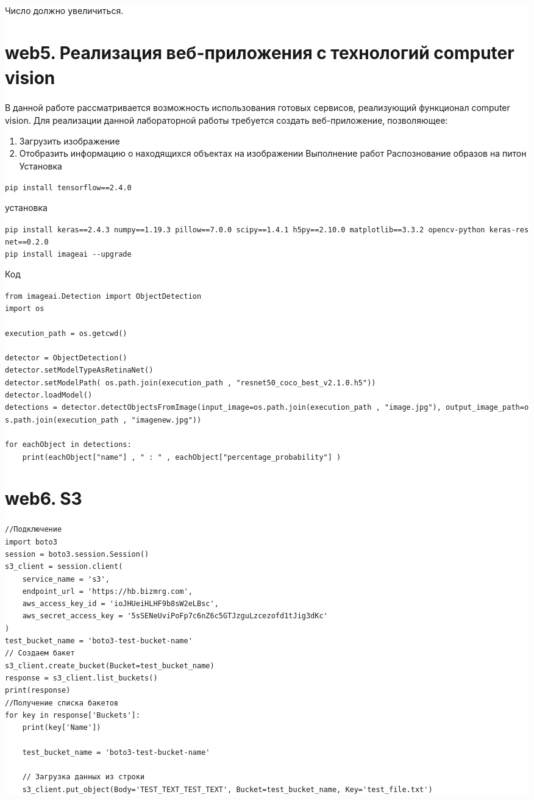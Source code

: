 Число должно увеличиться.
  
# web5. Реализация веб-приложения с технологий computer vision
В данной работе рассматривается возможность использования готовых сервисов, реализующий функционал computer vision.
Для реализации данной лабораторной работы требуется создать веб-приложение, позволяющее:
1.	Загрузить изображение
2.	Отобразить информацию о находящихся объектах на изображении
Выполнение работ
Распознование образов на питон
Установка 
```
pip install tensorflow==2.4.0
```
установка
```
pip install keras==2.4.3 numpy==1.19.3 pillow==7.0.0 scipy==1.4.1 h5py==2.10.0 matplotlib==3.3.2 opencv-python keras-resnet==0.2.0
pip install imageai --upgrade
```
Код
```
from imageai.Detection import ObjectDetection
import os

execution_path = os.getcwd()

detector = ObjectDetection()
detector.setModelTypeAsRetinaNet()
detector.setModelPath( os.path.join(execution_path , "resnet50_coco_best_v2.1.0.h5"))
detector.loadModel()
detections = detector.detectObjectsFromImage(input_image=os.path.join(execution_path , "image.jpg"), output_image_path=os.path.join(execution_path , "imagenew.jpg"))

for eachObject in detections:
    print(eachObject["name"] , " : " , eachObject["percentage_probability"] )
```
# web6. S3
```
//Подключение 
import boto3
session = boto3.session.Session()
s3_client = session.client(
    service_name = 's3',
    endpoint_url = 'https://hb.bizmrg.com',
    aws_access_key_id = 'ioJHUeiHLHF9b8sW2eLBsc',
    aws_secret_access_key = '5sSENeUviPoFp7c6nZ6c5GTJzguLzcezofd1tJig3dKc'
)
test_bucket_name = 'boto3-test-bucket-name'
// Создаем бакет
s3_client.create_bucket(Bucket=test_bucket_name)
response = s3_client.list_buckets()
print(response)
//Получение списка бакетов
for key in response['Buckets']:
    print(key['Name'])

    test_bucket_name = 'boto3-test-bucket-name'

    // Загрузка данных из строки
    s3_client.put_object(Body='TEST_TEXT_TEST_TEXT', Bucket=test_bucket_name, Key='test_file.txt')
```